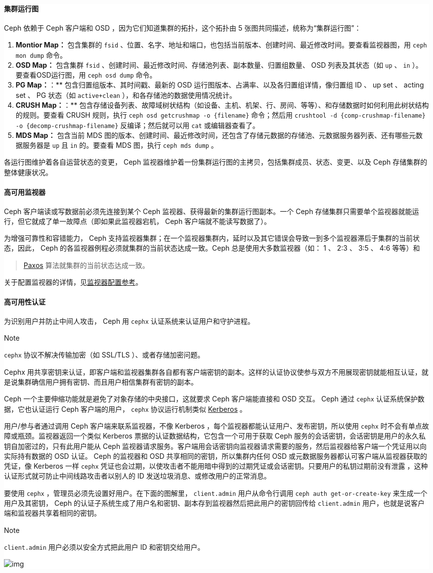 #### 集群运行图

Ceph 依赖于 Ceph 客户端和 OSD ，因为它们知道集群的拓扑，这个拓扑由 5 张图共同描述，统称为“集群运行图”：

1. **Montior Map：** 包含集群的 `fsid` 、位置、名字、地址和端口，也包括当前版本、创建时间、最近修改时间。要查看监视器图，用 `ceph mon dump` 命令。
2. **OSD Map：** 包含集群 `fsid` 、创建时间、最近修改时间、存储池列表、副本数量、归置组数量、 OSD 列表及其状态（如 `up` 、 `in` ）。要查看OSD运行图，用 `ceph osd dump` 命令。
3. **PG Map：**：** 包含归置组版本、其时间戳、最新的 OSD 运行图版本、占满率、以及各归置组详情，像归置组 ID 、 up set 、 acting set 、 PG 状态（如 `active+clean` ），和各存储池的数据使用情况统计。
4. **CRUSH Map：**：** 包含存储设备列表、故障域树状结构（如设备、主机、机架、行、房间、等等）、和存储数据时如何利用此树状结构的规则。要查看 CRUSH 规则，执行 `ceph osd getcrushmap -o {filename}` 命令；然后用 `crushtool -d {comp-crushmap-filename} -o {decomp-crushmap-filename}` 反编译；然后就可以用 `cat` 或编辑器查看了。
5. **MDS Map：** 包含当前 MDS 图的版本、创建时间、最近修改时间，还包含了存储元数据的存储池、元数据服务器列表、还有哪些元数据服务器是 `up` 且 `in` 的。要查看 MDS 图，执行 `ceph mds dump` 。

各运行图维护着各自运营状态的变更， Ceph 监视器维护着一份集群运行图的主拷贝，包括集群成员、状态、变更、以及 Ceph 存储集群的整体健康状况。



#### 高可用监视器

Ceph 客户端读或写数据前必须先连接到某个 Ceph 监视器、获得最新的集群运行图副本。一个 Ceph 存储集群只需要单个监视器就能运行，但它就成了单一故障点（即如果此监视器宕机， Ceph 客户端就不能读写数据了）。

为增强可靠性和容错能力， Ceph 支持监视器集群；在一个监视器集群内，延时以及其它错误会导致一到多个监视器滞后于集群的当前状态，因此，  Ceph 的各监视器例程必须就集群的当前状态达成一致。Ceph 总是使用大多数监视器（如： 1 、 2:3 、 3:5 、 4:6 等等）和

> [Paxos](http://en.wikipedia.org/wiki/Paxos_(computer_science)) 算法就集群的当前状态达成一致。

关于配置监视器的详情，见[监视器配置参考](http://docs.ceph.org.cn/rados/configuration/mon-config-ref)。



#### 高可用性认证

为识别用户并防止中间人攻击， Ceph 用 `cephx` 认证系统来认证用户和守护进程。

Note

`cephx` 协议不解决传输加密（如 SSL/TLS ）、或者存储加密问题。

Cephx 用共享密钥来认证，即客户端和监视器集群各自都有客户端密钥的副本。这样的认证协议使参与双方不用展现密钥就能相互认证，就是说集群确信用户拥有密钥、而且用户相信集群有密钥的副本。

Ceph 一个主要伸缩功能就是避免了对象存储的中央接口，这就要求 Ceph 客户端能直接和 OSD 交互。 Ceph 通过 `cephx` 认证系统保护数据，它也认证运行 Ceph 客户端的用户， `cephx` 协议运行机制类似 [Kerberos](http://en.wikipedia.org/wiki/Kerberos_(protocol)) 。

用户/参与者通过调用 Ceph 客户端来联系监视器，不像 Kerberos ，每个监视器都能认证用户、发布密钥，所以使用 `cephx` 时不会有单点故障或瓶颈。监视器返回一个类似 Kerberos 票据的认证数据结构，它包含一个可用于获取 Ceph  服务的会话密钥，会话密钥是用户的永久私钥自加密过的，只有此用户能从 Ceph  监视器请求服务。客户端用会话密钥向监视器请求需要的服务，然后监视器给客户端一个凭证用以向实际持有数据的 OSD 认证。 Ceph 的监视器和  OSD 共享相同的密钥，所以集群内任何 OSD 或元数据服务器都认可客户端从监视器获取的凭证，像 Kerberos 一样 `cephx` 凭证也会过期，以使攻击者不能用暗中得到的过期凭证或会话密钥。只要用户的私钥过期前没有泄露 ，这种认证形式就可防止中间线路攻击者以别人的 ID 发送垃圾消息、或修改用户的正常消息。

要使用 `cephx` ，管理员必须先设置好用户。在下面的图解里， `client.admin` 用户从命令行调用  `ceph auth get-or-create-key` 来生成一个用户及其密钥， Ceph 的认证子系统生成了用户名和密钥、副本存到监视器然后把此用户的密钥回传给 `client.admin` 用户，也就是说客户端和监视器共享着相同的密钥。

Note

`client.admin` 用户必须以安全方式把此用户 ID 和密钥交给用户。

![img](http://docs.ceph.org.cn/_images/ditaa-6b1dafb6d8f177ab2beb3325857f1e98e4593ec6.png)
